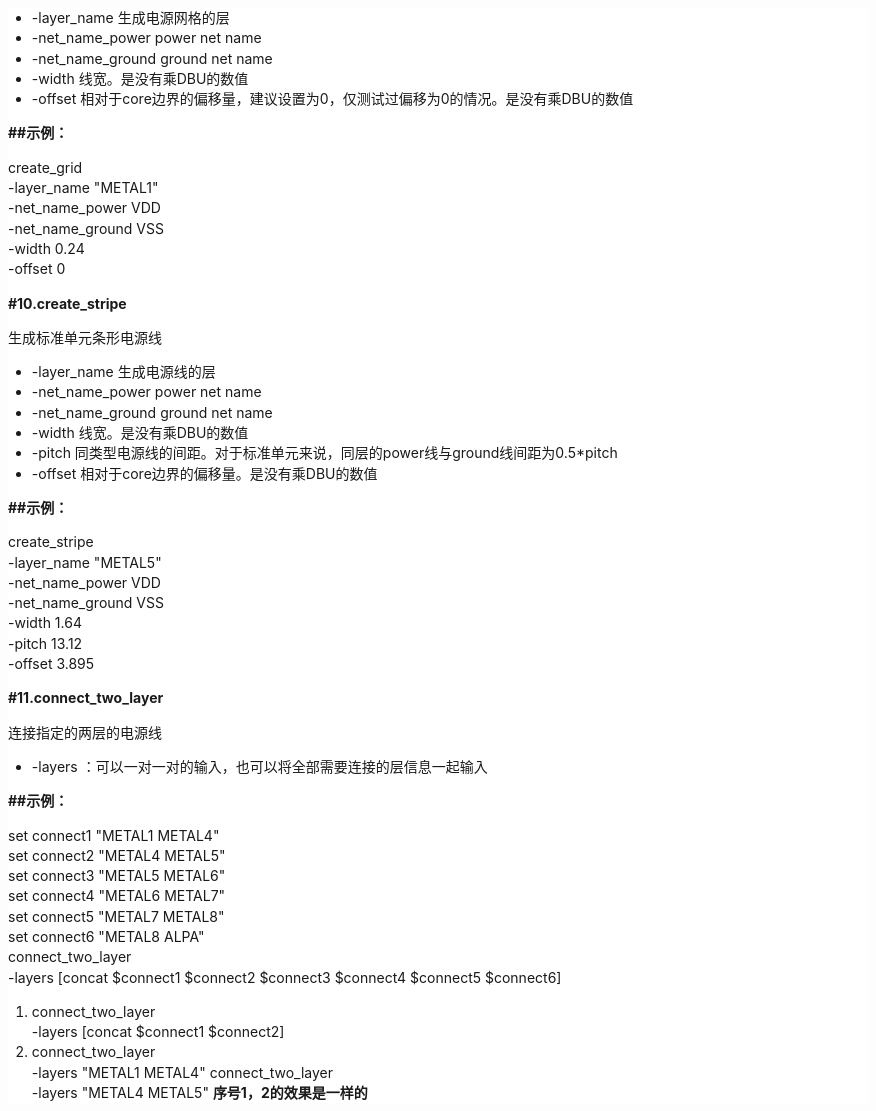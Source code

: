- -layer_name 生成电源网格的层
- -net_name_power power net name
- -net_name_ground ground net name
- -width 线宽。是没有乘DBU的数值 
- -offset 相对于core边界的偏移量，建议设置为0，仅测试过偏移为0的情况。是没有乘DBU的数值 

**##示例：**

create_grid \
    -layer_name "METAL1" \
    -net_name_power VDD \
    -net_name_ground VSS \
    -width 0.24 \
    -offset 0

**#10.create_stripe**

生成标准单元条形电源线

- -layer_name  生成电源线的层
- -net_name_power  power net name
- -net_name_ground  ground net name
- -width 线宽。是没有乘DBU的数值 
- -pitch  同类型电源线的间距。对于标准单元来说，同层的power线与ground线间距为0.5*pitch
- -offset 相对于core边界的偏移量。是没有乘DBU的数值 

**##示例：**

create_stripe \
   -layer_name "METAL5" \
   -net_name_power VDD \
   -net_name_ground VSS \
   -width 1.64 \
   -pitch 13.12 \
   -offset 3.895

**#11.connect_two_layer**

连接指定的两层的电源线

- -layers ：可以一对一对的输入，也可以将全部需要连接的层信息一起输入

**##示例：**

set connect1 "METAL1 METAL4" \
set connect2 "METAL4 METAL5" \
set connect3 "METAL5 METAL6" \
set connect4 "METAL6 METAL7" \
set connect5 "METAL7 METAL8" \
set connect6 "METAL8 ALPA" \
connect_two_layer \
    -layers [concat \$connect1 ​\$connect2 ​\$connect3 ​\$connect4 ​\$connect5 $connect6] 

1. connect_two_layer \
       -layers [concat  \$connect1 $connect2]
2. connect_two_layer \
       -layers "METAL1 METAL4"
   connect_two_layer \
       -layers "METAL4 METAL5"    **序号1，2的效果是一样的**
